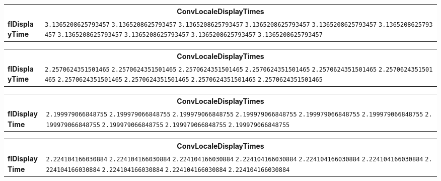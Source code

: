 
<table><tr><th colspan="100%">ConvLocaleDisplayTimes</th></tr><tr><td><b>flDisplayTime</b></td><td><code>3.1365208625793457</code>
<code>3.1365208625793457</code>
<code>3.1365208625793457</code>
<code>3.1365208625793457</code>
<code>3.1365208625793457</code>
<code>3.1365208625793457</code>
<code>3.1365208625793457</code>
<code>3.1365208625793457</code>
<code>3.1365208625793457</code>
<code>3.1365208625793457</code>
</td></tr></table>


<table><tr><th colspan="100%">ConvLocaleDisplayTimes</th></tr><tr><td><b>flDisplayTime</b></td><td><code>2.2570624351501465</code>
<code>2.2570624351501465</code>
<code>2.2570624351501465</code>
<code>2.2570624351501465</code>
<code>2.2570624351501465</code>
<code>2.2570624351501465</code>
<code>2.2570624351501465</code>
<code>2.2570624351501465</code>
<code>2.2570624351501465</code>
<code>2.2570624351501465</code>
</td></tr></table>


<table><tr><th colspan="100%">ConvLocaleDisplayTimes</th></tr><tr><td><b>flDisplayTime</b></td><td><code>2.199979066848755</code>
<code>2.199979066848755</code>
<code>2.199979066848755</code>
<code>2.199979066848755</code>
<code>2.199979066848755</code>
<code>2.199979066848755</code>
<code>2.199979066848755</code>
<code>2.199979066848755</code>
<code>2.199979066848755</code>
<code>2.199979066848755</code>
</td></tr></table>


<table><tr><th colspan="100%">ConvLocaleDisplayTimes</th></tr><tr><td><b>flDisplayTime</b></td><td><code>2.224104166030884</code>
<code>2.224104166030884</code>
<code>2.224104166030884</code>
<code>2.224104166030884</code>
<code>2.224104166030884</code>
<code>2.224104166030884</code>
<code>2.224104166030884</code>
<code>2.224104166030884</code>
<code>2.224104166030884</code>
<code>2.224104166030884</code>
</td></tr></table>
